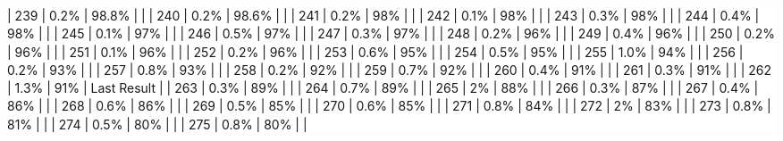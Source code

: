 | 239 | 0.2% | 98.8% |  |
| 240 | 0.2% | 98.6% |  |
| 241 | 0.2% | 98% |  |
| 242 | 0.1% | 98% |  |
| 243 | 0.3% | 98% |  |
| 244 | 0.4% | 98% |  |
| 245 | 0.1% | 97% |  |
| 246 | 0.5% | 97% |  |
| 247 | 0.3% | 97% |  |
| 248 | 0.2% | 96% |  |
| 249 | 0.4% | 96% |  |
| 250 | 0.2% | 96% |  |
| 251 | 0.1% | 96% |  |
| 252 | 0.2% | 96% |  |
| 253 | 0.6% | 95% |  |
| 254 | 0.5% | 95% |  |
| 255 | 1.0% | 94% |  |
| 256 | 0.2% | 93% |  |
| 257 | 0.8% | 93% |  |
| 258 | 0.2% | 92% |  |
| 259 | 0.7% | 92% |  |
| 260 | 0.4% | 91% |  |
| 261 | 0.3% | 91% |  |
| 262 | 1.3% | 91% | Last Result |
| 263 | 0.3% | 89% |  |
| 264 | 0.7% | 89% |  |
| 265 | 2% | 88% |  |
| 266 | 0.3% | 87% |  |
| 267 | 0.4% | 86% |  |
| 268 | 0.6% | 86% |  |
| 269 | 0.5% | 85% |  |
| 270 | 0.6% | 85% |  |
| 271 | 0.8% | 84% |  |
| 272 | 2% | 83% |  |
| 273 | 0.8% | 81% |  |
| 274 | 0.5% | 80% |  |
| 275 | 0.8% | 80% |  |